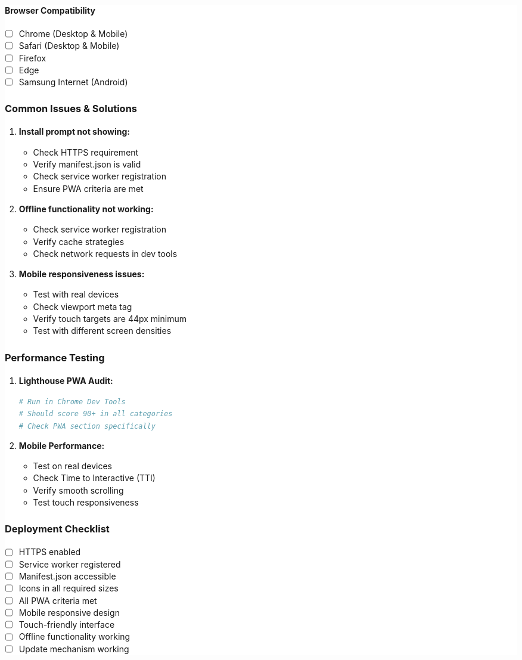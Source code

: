 #### Browser Compatibility
- [ ] Chrome (Desktop & Mobile)
- [ ] Safari (Desktop & Mobile)
- [ ] Firefox
- [ ] Edge
- [ ] Samsung Internet (Android)

### Common Issues & Solutions

1. **Install prompt not showing:**
   - Check HTTPS requirement
   - Verify manifest.json is valid
   - Check service worker registration
   - Ensure PWA criteria are met

2. **Offline functionality not working:**
   - Check service worker registration
   - Verify cache strategies
   - Check network requests in dev tools

3. **Mobile responsiveness issues:**
   - Test with real devices
   - Check viewport meta tag
   - Verify touch targets are 44px minimum
   - Test with different screen densities

### Performance Testing

1. **Lighthouse PWA Audit:**
   ```bash
   # Run in Chrome Dev Tools
   # Should score 90+ in all categories
   # Check PWA section specifically
   ```

2. **Mobile Performance:**
   - Test on real devices
   - Check Time to Interactive (TTI)
   - Verify smooth scrolling
   - Test touch responsiveness

### Deployment Checklist

- [ ] HTTPS enabled
- [ ] Service worker registered
- [ ] Manifest.json accessible
- [ ] Icons in all required sizes
- [ ] All PWA criteria met
- [ ] Mobile responsive design
- [ ] Touch-friendly interface
- [ ] Offline functionality working
- [ ] Update mechanism working
